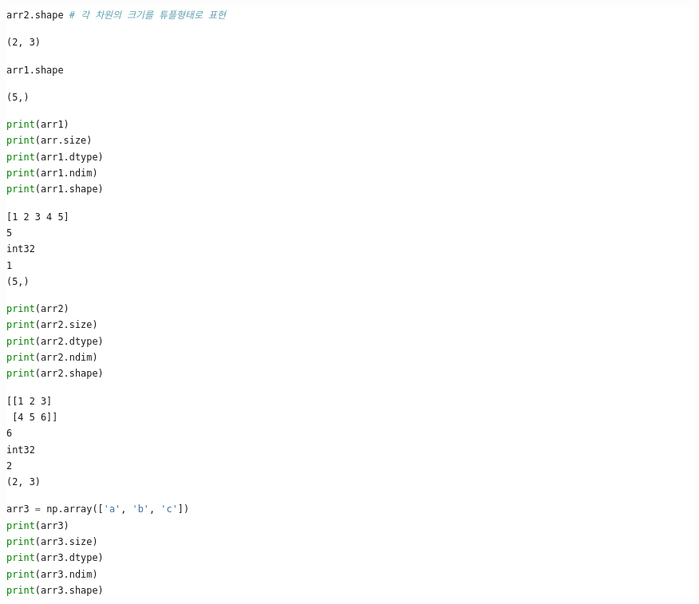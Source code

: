 
```python
arr2.shape # 각 차원의 크기를 튜플형태로 표현
```




    (2, 3)




```python
arr1.shape
```




    (5,)




```python
print(arr1)
print(arr.size)
print(arr1.dtype)
print(arr1.ndim)
print(arr1.shape)
```

    [1 2 3 4 5]
    5
    int32
    1
    (5,)
    


```python
print(arr2)
print(arr2.size)
print(arr2.dtype)
print(arr2.ndim)
print(arr2.shape)
```

    [[1 2 3]
     [4 5 6]]
    6
    int32
    2
    (2, 3)
    


```python
arr3 = np.array(['a', 'b', 'c'])
print(arr3)
print(arr3.size)
print(arr3.dtype)
print(arr3.ndim)
print(arr3.shape)
```

